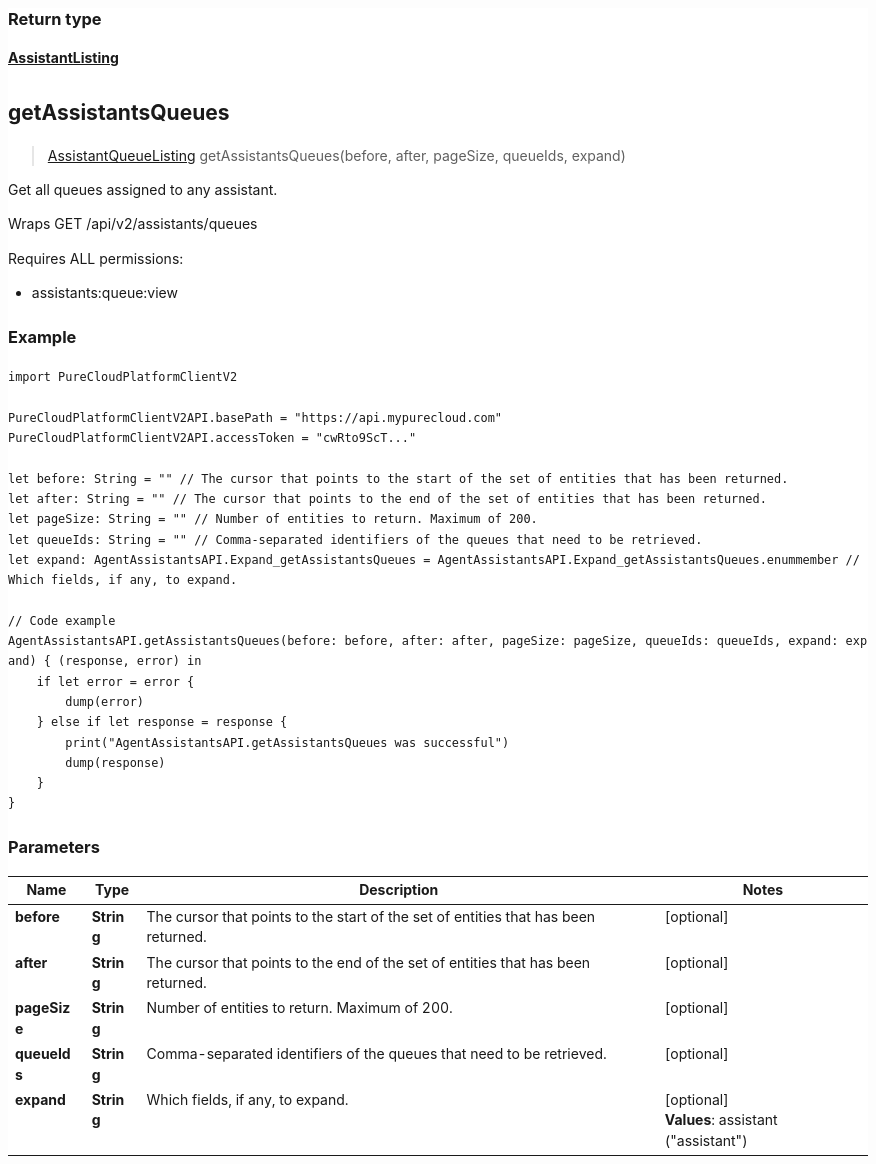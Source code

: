 
### Return type

[**AssistantListing**](AssistantListing)


## getAssistantsQueues



> [AssistantQueueListing](AssistantQueueListing) getAssistantsQueues(before, after, pageSize, queueIds, expand)

Get all queues assigned to any assistant.



Wraps GET /api/v2/assistants/queues  

Requires ALL permissions: 

* assistants:queue:view

### Example

```{"language":"swift"}
import PureCloudPlatformClientV2

PureCloudPlatformClientV2API.basePath = "https://api.mypurecloud.com"
PureCloudPlatformClientV2API.accessToken = "cwRto9ScT..."

let before: String = "" // The cursor that points to the start of the set of entities that has been returned.
let after: String = "" // The cursor that points to the end of the set of entities that has been returned.
let pageSize: String = "" // Number of entities to return. Maximum of 200.
let queueIds: String = "" // Comma-separated identifiers of the queues that need to be retrieved.
let expand: AgentAssistantsAPI.Expand_getAssistantsQueues = AgentAssistantsAPI.Expand_getAssistantsQueues.enummember // Which fields, if any, to expand.

// Code example
AgentAssistantsAPI.getAssistantsQueues(before: before, after: after, pageSize: pageSize, queueIds: queueIds, expand: expand) { (response, error) in
    if let error = error {
        dump(error)
    } else if let response = response {
        print("AgentAssistantsAPI.getAssistantsQueues was successful")
        dump(response)
    }
}
```

### Parameters


| Name | Type | Description  | Notes |
| ------------- | ------------- | ------------- | ------------- |
| **before** | **String**| The cursor that points to the start of the set of entities that has been returned. | [optional] |
| **after** | **String**| The cursor that points to the end of the set of entities that has been returned. | [optional] |
| **pageSize** | **String**| Number of entities to return. Maximum of 200. | [optional] |
| **queueIds** | **String**| Comma-separated identifiers of the queues that need to be retrieved. | [optional] |
| **expand** | **String**| Which fields, if any, to expand. | [optional]<br />**Values**: assistant ("assistant") |
